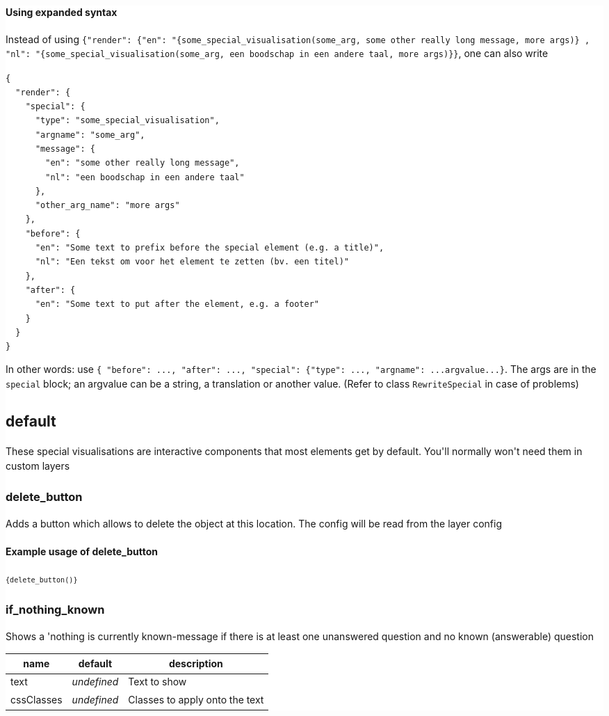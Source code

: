 #### Using expanded syntax 

Instead of using `{"render": {"en": "{some_special_visualisation(some_arg, some other really long message, more args)} , "nl": "{some_special_visualisation(some_arg, een boodschap in een andere taal, more args)}}`, one can also write

```
{
  "render": {
    "special": {
      "type": "some_special_visualisation",
      "argname": "some_arg",
      "message": {
        "en": "some other really long message",
        "nl": "een boodschap in een andere taal"
      },
      "other_arg_name": "more args"
    },
    "before": {
      "en": "Some text to prefix before the special element (e.g. a title)",
      "nl": "Een tekst om voor het element te zetten (bv. een titel)"
    },
    "after": {
      "en": "Some text to put after the element, e.g. a footer"
    }
  }
}
```

In other words: use `{ "before": ..., "after": ..., "special": {"type": ..., "argname": ...argvalue...}`. The args are in the `special` block; an argvalue can be a string, a translation or another value. (Refer to class `RewriteSpecial` in case of problems)

## default

These special visualisations are interactive components that most elements get by default. You'll normally won't need them in custom layers

### delete_button

Adds a button which allows to delete the object at this location. The config will be read from the layer config

#### Example usage of delete_button

<code>`{delete_button()}`</code>

### if_nothing_known

Shows a 'nothing is currently known-message if there is at least one unanswered question and no known (answerable) question

| name | default | description |
-----|-----|----- |
| text | _undefined_ | Text to show |
| cssClasses | _undefined_ | Classes to apply onto the text |

